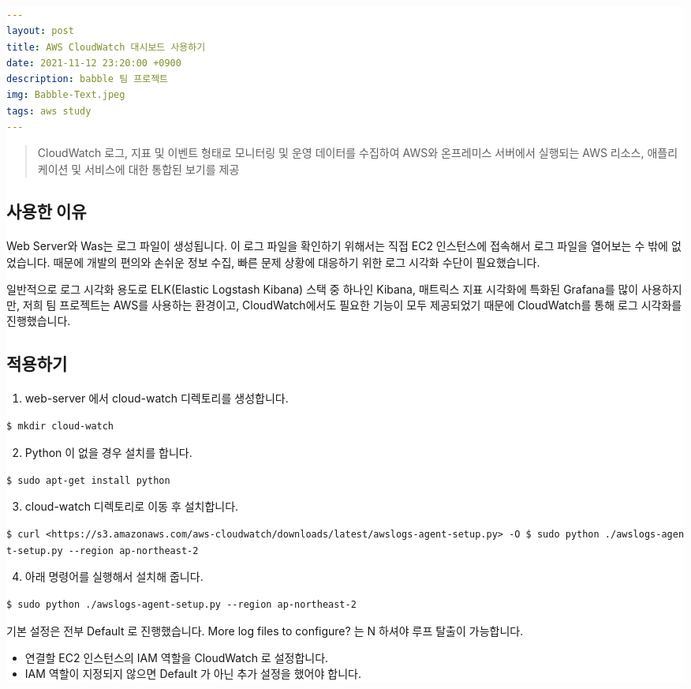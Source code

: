 ```yaml
---
layout: post
title: AWS CloudWatch 대시보드 사용하기
date: 2021-11-12 23:20:00 +0900
description: babble 팀 프로젝트
img: Babble-Text.jpeg
tags: aws study
---
```


> CloudWatch
> 로그, 지표 및 이벤트 형태로 모니터링 및 운영 데이터를 수집하여 AWS와 온프레미스 서버에서 실행되는 AWS 리소스, 애플리케이션 및 서비스에 대한 통합된 보기를 제공

 

## **사용한 이유**

Web Server와 Was는 로그 파일이 생성됩니다. 이 로그 파일을 확인하기 위해서는 직접 EC2 인스턴스에 접속해서 로그 파일을 열어보는 수 밖에 없었습니다. 때문에 개발의 편의와 손쉬운 정보 수집, 빠른 문제 상황에 대응하기 위한 로그 시각화 수단이 필요했습니다.

일반적으로 로그 시각화 용도로 ELK(Elastic Logstash Kibana) 스택 중 하나인 Kibana, 매트릭스 지표 시각화에 특화된 Grafana를 많이 사용하지만, 저희 팀 프로젝트는 AWS를 사용하는 환경이고, CloudWatch에서도 필요한 기능이 모두 제공되었기 때문에 CloudWatch를 통해 로그 시각화를 진행했습니다.

 

## **적용하기**

1. web-server 에서 cloud-watch 디렉토리를 생성합니다.

```
$ mkdir cloud-watch
```

2. Python 이 없을 경우 설치를 합니다.

```
$ sudo apt-get install python
```

3. cloud-watch 디렉토리로 이동 후 설치합니다.

```
$ curl <https://s3.amazonaws.com/aws-cloudwatch/downloads/latest/awslogs-agent-setup.py> -O $ sudo python ./awslogs-agent-setup.py --region ap-northeast-2
```

4. 아래 명령어를 실행해서 설치해 줍니다.

```
$ sudo python ./awslogs-agent-setup.py --region ap-northeast-2
```

 

기본 설정은 전부 Default 로 진행했습니다. More log files to configure? 는 N 하셔야 루프 탈출이 가능합니다.

- 연결할 EC2 인스턴스의 IAM 역할을 CloudWatch 로 설정합니다.
- IAM 역할이 지정되지 않으면 Default 가 아닌 추가 설정을 했어야 합니다.
